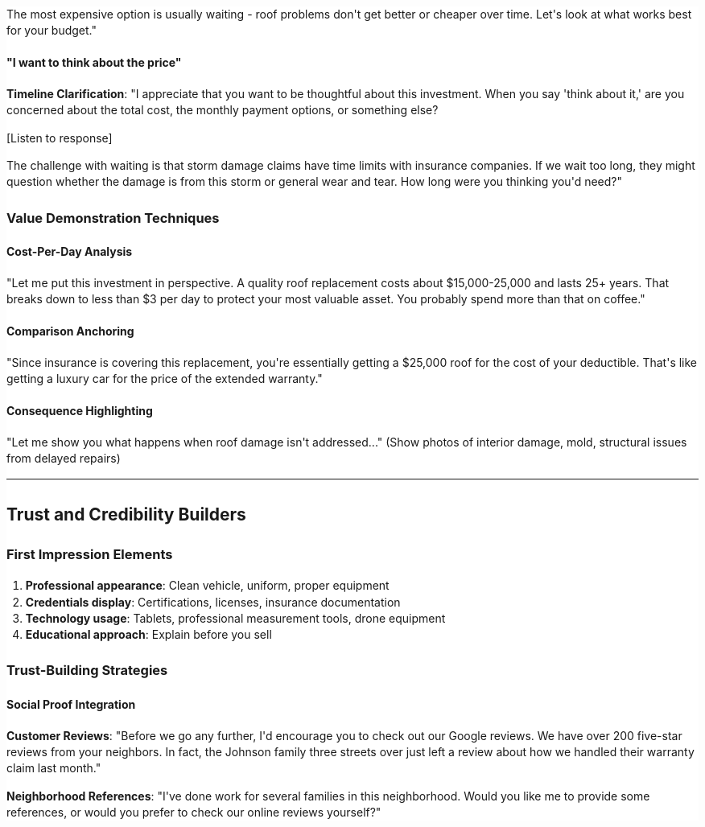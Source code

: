 The most expensive option is usually waiting - roof problems don't get better or cheaper over time. Let's look at what works best for your budget."

#### "I want to think about the price"

**Timeline Clarification**:
"I appreciate that you want to be thoughtful about this investment. When you say 'think about it,' are you concerned about the total cost, the monthly payment options, or something else?

[Listen to response]

The challenge with waiting is that storm damage claims have time limits with insurance companies. If we wait too long, they might question whether the damage is from this storm or general wear and tear. How long were you thinking you'd need?"

### Value Demonstration Techniques

#### Cost-Per-Day Analysis
"Let me put this investment in perspective. A quality roof replacement costs about $15,000-25,000 and lasts 25+ years. That breaks down to less than $3 per day to protect your most valuable asset. You probably spend more than that on coffee."

#### Comparison Anchoring
"Since insurance is covering this replacement, you're essentially getting a $25,000 roof for the cost of your deductible. That's like getting a luxury car for the price of the extended warranty."

#### Consequence Highlighting
"Let me show you what happens when roof damage isn't addressed..." (Show photos of interior damage, mold, structural issues from delayed repairs)

---

## Trust and Credibility Builders

### First Impression Elements
1. **Professional appearance**: Clean vehicle, uniform, proper equipment
2. **Credentials display**: Certifications, licenses, insurance documentation
3. **Technology usage**: Tablets, professional measurement tools, drone equipment
4. **Educational approach**: Explain before you sell

### Trust-Building Strategies

#### Social Proof Integration
**Customer Reviews**:
"Before we go any further, I'd encourage you to check out our Google reviews. We have over 200 five-star reviews from your neighbors. In fact, the Johnson family three streets over just left a review about how we handled their warranty claim last month."

**Neighborhood References**:
"I've done work for several families in this neighborhood. Would you like me to provide some references, or would you prefer to check our online reviews yourself?"
